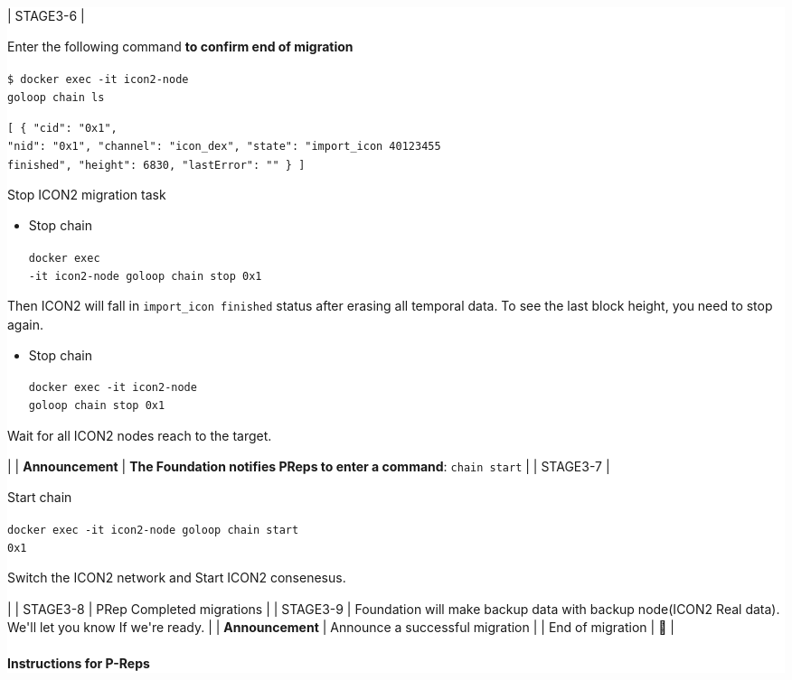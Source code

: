 | STAGE3-6         | <p>Enter the following command <strong>to confirm end of migration</strong></p><p></p><p><code>$ docker exec -it icon2-node goloop chain ls</code></p><p><code></code></p><p><code>[ { "cid": "0x1", "nid": "0x1", "channel": "icon_dex", "state": "import_icon 40123455 finished", "height": 6830, "lastError": "" } ]</code></p><p></p><p>Stop ICON2 migration task</p><ul><li><p>Stop chain</p><p><code>docker exec -it icon2-node goloop chain stop 0x1</code></p></li></ul><p>Then ICON2 will fall in <code>import_icon finished</code> status after erasing all temporal data. To see the last block height, you need to stop again.</p><ul><li><p>Stop chain</p><p><code>docker exec -it icon2-node goloop chain stop 0x1</code></p></li></ul><p>Wait for all ICON2 nodes reach to the target.<br></p> |
| **Announcement** | **The Foundation notifies PReps to enter a command**: `chain start`                                                                                                                                                                                                                                                                                                                                                                                                                                                                                                                                                                                                                                                                                                                                           |
| STAGE3-7         | <p>Start chain</p><p></p><p><code>docker exec -it icon2-node goloop chain start 0x1</code></p><p></p><p>Switch the ICON2 network and Start ICON2 consenesus.</p>                                                                                                                                                                                                                                                                                                                                                                                                                                                                                                                                                                                                                                              |
| STAGE3-8         | PRep Completed migrations                                                                                                                                                                                                                                                                                                                                                                                                                                                                                                                                                                                                                                                                                                                                                                                     |
| STAGE3-9         | Foundation will make backup data with backup node(ICON2 Real data). We'll let you know If we're ready.                                                                                                                                                                                                                                                                                                                                                                                                                                                                                                                                                                                                                                                                                                        |
| **Announcement** | Announce a successful migration                                                                                                                                                                                                                                                                                                                                                                                                                                                                                                                                                                                                                                                                                                                                                                               |
| End of migration | :rocket:                                                                                                                                                                                                                                                                                                                                                                                                                                                                                                                                                                                                                                                                                                                                                                                                      |

#### Instructions for P-Reps

